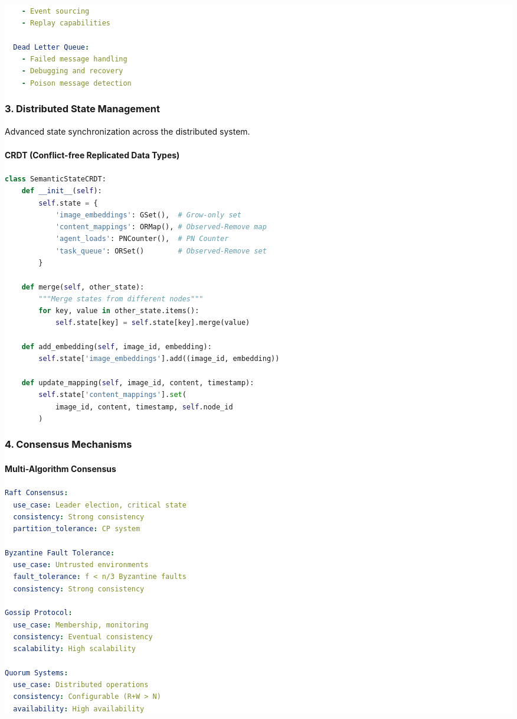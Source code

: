 ```yaml
    - Event sourcing
    - Replay capabilities
    
  Dead Letter Queue:
    - Failed message handling
    - Debugging and recovery
    - Poison message detection
```

### 3. Distributed State Management
Advanced state synchronization across the distributed system.

#### CRDT (Conflict-free Replicated Data Types)
```python
class SemanticStateCRDT:
    def __init__(self):
        self.state = {
            'image_embeddings': GSet(),  # Grow-only set
            'content_mappings': ORMap(), # Observed-Remove map
            'agent_loads': PNCounter(),  # PN Counter
            'task_queue': ORSet()        # Observed-Remove set
        }
    
    def merge(self, other_state):
        """Merge states from different nodes"""
        for key, value in other_state.items():
            self.state[key] = self.state[key].merge(value)
    
    def add_embedding(self, image_id, embedding):
        self.state['image_embeddings'].add((image_id, embedding))
    
    def update_mapping(self, image_id, content, timestamp):
        self.state['content_mappings'].set(
            image_id, content, timestamp, self.node_id
        )
```

### 4. Consensus Mechanisms

#### Multi-Algorithm Consensus
```yaml
Raft Consensus:
  use_case: Leader election, critical state
  consistency: Strong consistency
  partition_tolerance: CP system
  
Byzantine Fault Tolerance:
  use_case: Untrusted environments
  fault_tolerance: f < n/3 Byzantine faults
  consistency: Strong consistency
  
Gossip Protocol:
  use_case: Membership, monitoring
  consistency: Eventual consistency
  scalability: High scalability
  
Quorum Systems:
  use_case: Distributed operations
  consistency: Configurable (R+W > N)
  availability: High availability
```
